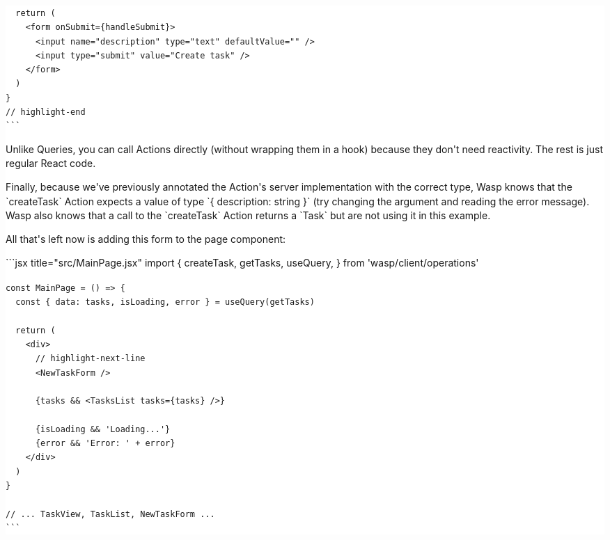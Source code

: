       return (
        <form onSubmit={handleSubmit}>
          <input name="description" type="text" defaultValue="" />
          <input type="submit" value="Create task" />
        </form>
      )
    }
    // highlight-end
    ```
  </TabItem>
</Tabs>

Unlike Queries, you can call Actions directly (without wrapping them in a hook) because they don't need reactivity. The rest is just regular React code.

<ShowForTs>
  Finally, because we've previously annotated the Action's server implementation with the correct type, Wasp knows that the `createTask` Action expects a value of type `{ description: string }` (try changing the argument and reading the error message). Wasp also knows that a call to the `createTask` Action returns a `Task` but are not using it in this example.
</ShowForTs>

All that's left now is adding this form to the page component:

<Tabs groupId="js-ts">
  <TabItem value="js" label="JavaScript">
    ```jsx title="src/MainPage.jsx"
    import {
      createTask,
      getTasks,
      useQuery,
    } from 'wasp/client/operations'

    const MainPage = () => {
      const { data: tasks, isLoading, error } = useQuery(getTasks)

      return (
        <div>
          // highlight-next-line
          <NewTaskForm />

          {tasks && <TasksList tasks={tasks} />}

          {isLoading && 'Loading...'}
          {error && 'Error: ' + error}
        </div>
      )
    }

    // ... TaskView, TaskList, NewTaskForm ...
    ```
  </TabItem>

  <TabItem value="ts" label="TypeScript">
  <TutorialAction step="11" action="diff">
